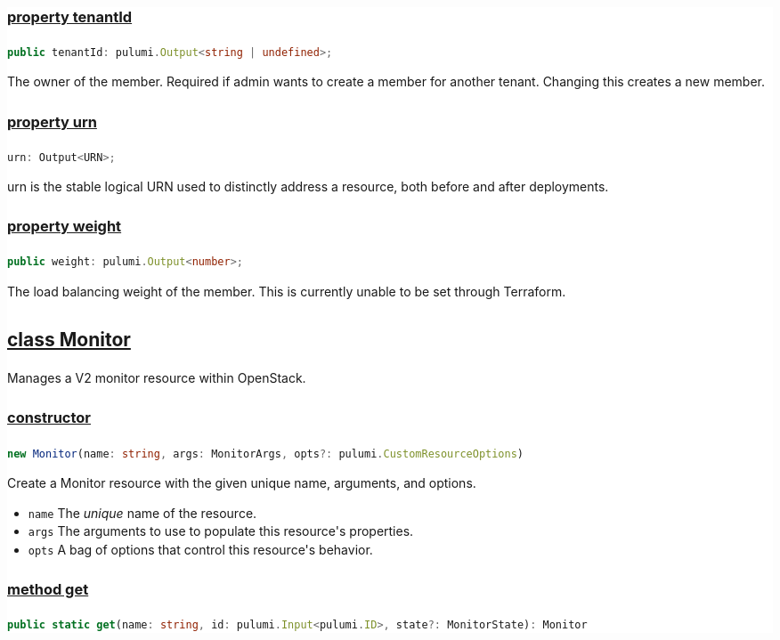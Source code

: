 <h3 class="pdoc-member-header">
<a class="pdoc-child-name" href="/loadbalancer/memberV1.ts#L55">property tenantId</a>
</h3>

```typescript
public tenantId: pulumi.Output<string | undefined>;
```


The owner of the member. Required if admin wants to
create a member for another tenant. Changing this creates a new member.

<h3 class="pdoc-member-header">
<a class="pdoc-child-name" href="/node_modules/@pulumi/pulumi/resource.d.ts#L11">property urn</a>
</h3>

```typescript
urn: Output<URN>;
```


urn is the stable logical URN used to distinctly address a resource, both before and after
deployments.

<h3 class="pdoc-member-header">
<a class="pdoc-child-name" href="/loadbalancer/memberV1.ts#L60">property weight</a>
</h3>

```typescript
public weight: pulumi.Output<number>;
```


The load balancing weight of the member. This is currently unable
to be set through Terraform.

<h2 class="pdoc-module-header" id="Monitor">
<a class="pdoc-member-name" href="/loadbalancer/monitor.ts#L10">class Monitor</a>
</h2>

Manages a V2 monitor resource within OpenStack.

<h3 class="pdoc-member-header">
<a class="pdoc-child-name" href="/loadbalancer/monitor.ts#L87">constructor</a>
</h3>

```typescript
new Monitor(name: string, args: MonitorArgs, opts?: pulumi.CustomResourceOptions)
```


Create a Monitor resource with the given unique name, arguments, and options.

* `name` The _unique_ name of the resource.
* `args` The arguments to use to populate this resource&#39;s properties.
* `opts` A bag of options that control this resource&#39;s behavior.

<h3 class="pdoc-member-header">
<a class="pdoc-child-name" href="/loadbalancer/monitor.ts#L19">method get</a>
</h3>

```typescript
public static get(name: string, id: pulumi.Input<pulumi.ID>, state?: MonitorState): Monitor
```
